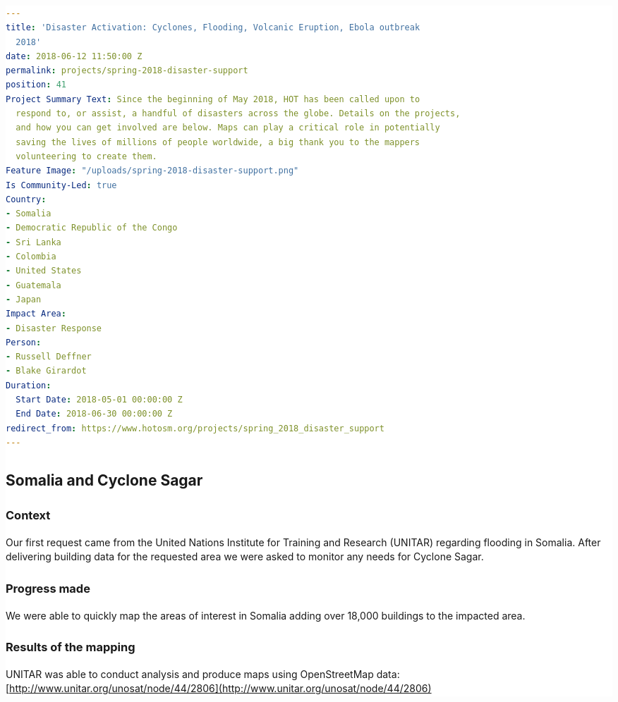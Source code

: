 ```yaml
---
title: 'Disaster Activation: Cyclones, Flooding, Volcanic Eruption, Ebola outbreak
  2018'
date: 2018-06-12 11:50:00 Z
permalink: projects/spring-2018-disaster-support
position: 41
Project Summary Text: Since the beginning of May 2018, HOT has been called upon to
  respond to, or assist, a handful of disasters across the globe. Details on the projects,
  and how you can get involved are below. Maps can play a critical role in potentially
  saving the lives of millions of people worldwide, a big thank you to the mappers
  volunteering to create them.
Feature Image: "/uploads/spring-2018-disaster-support.png"
Is Community-Led: true
Country:
- Somalia
- Democratic Republic of the Congo
- Sri Lanka
- Colombia
- United States
- Guatemala
- Japan
Impact Area:
- Disaster Response
Person:
- Russell Deffner
- Blake Girardot
Duration:
  Start Date: 2018-05-01 00:00:00 Z
  End Date: 2018-06-30 00:00:00 Z
redirect_from: https://www.hotosm.org/projects/spring_2018_disaster_support
---
```


## Somalia and Cyclone Sagar

### Context

Our first request came from the United Nations Institute for Training and Research (UNITAR) regarding flooding in Somalia. After delivering building data for the requested area we were asked to monitor any needs for Cyclone Sagar.

### Progress made

We were able to quickly map the areas of interest in Somalia adding over 18,000 buildings to the impacted area.

### Results of the mapping

UNITAR was able to conduct analysis and produce maps using OpenStreetMap data: [http://www.unitar.org/unosat/node/44/2806](http://www.unitar.org/unosat/node/44/2806)
